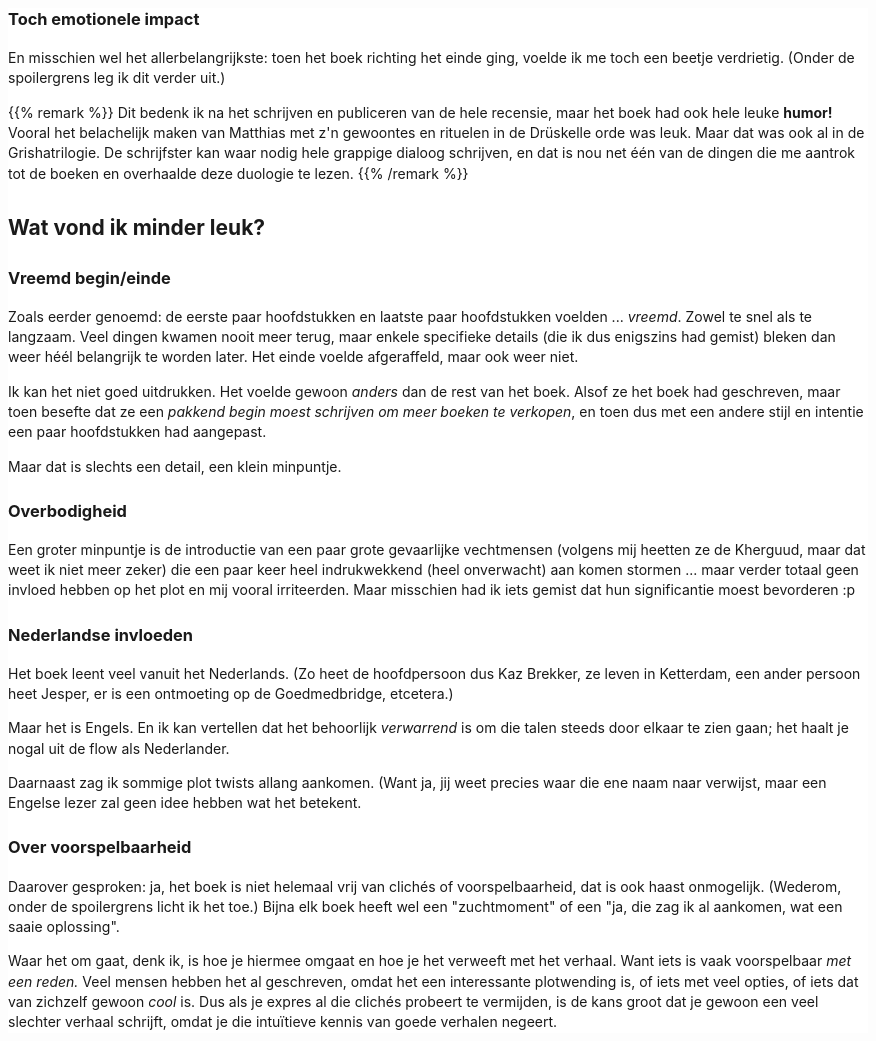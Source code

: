 ### Toch emotionele impact

En misschien wel het allerbelangrijkste: toen het boek richting het einde ging, voelde ik me toch een beetje verdrietig. (Onder de spoilergrens leg ik dit verder uit.)

{{% remark %}}
Dit bedenk ik na het schrijven en publiceren van de hele recensie, maar het boek had ook hele leuke **humor!** Vooral het belachelijk maken van Matthias met z'n gewoontes en rituelen in de Drüskelle orde was leuk. Maar dat was ook al in de Grishatrilogie. De schrijfster kan waar nodig hele grappige dialoog schrijven, en dat is nou net één van de dingen die me aantrok tot de boeken en overhaalde deze duologie te lezen.
{{% /remark %}}

## Wat vond ik minder leuk?

### Vreemd begin/einde

Zoals eerder genoemd: de eerste paar hoofdstukken en laatste paar hoofdstukken voelden ... _vreemd_. Zowel te snel als te langzaam. Veel dingen kwamen nooit meer terug, maar enkele specifieke details (die ik dus enigszins had gemist) bleken dan weer héél belangrijk te worden later. Het einde voelde afgeraffeld, maar ook weer niet.

Ik kan het niet goed uitdrukken. Het voelde gewoon _anders_ dan de rest van het boek. Alsof ze het boek had geschreven, maar toen besefte dat ze een _pakkend begin moest schrijven om meer boeken te verkopen_, en toen dus met een andere stijl en intentie een paar hoofdstukken had aangepast.

Maar dat is slechts een detail, een klein minpuntje.

### Overbodigheid

Een groter minpuntje is de introductie van een paar grote gevaarlijke vechtmensen (volgens mij heetten ze de Kherguud, maar dat weet ik niet meer zeker) die een paar keer heel indrukwekkend (heel onverwacht) aan komen stormen ... maar verder totaal geen invloed hebben op het plot en mij vooral irriteerden. Maar misschien had ik iets gemist dat hun significantie moest bevorderen :p

### Nederlandse invloeden

Het boek leent veel vanuit het Nederlands. (Zo heet de hoofdpersoon dus Kaz Brekker, ze leven in Ketterdam, een ander persoon heet Jesper, er is een ontmoeting op de Goedmedbridge, etcetera.) 

Maar het is Engels. En ik kan vertellen dat het behoorlijk _verwarrend_ is om die talen steeds door elkaar te zien gaan; het haalt je nogal uit de flow als Nederlander. 

Daarnaast zag ik sommige plot twists allang aankomen. (Want ja, jij weet precies waar die ene naam naar verwijst, maar een Engelse lezer zal geen idee hebben wat het betekent.

### Over voorspelbaarheid

Daarover gesproken: ja, het boek is niet helemaal vrij van clichés of voorspelbaarheid, dat is ook haast onmogelijk. (Wederom, onder de spoilergrens licht ik het toe.) Bijna elk boek heeft wel een "zuchtmoment" of een "ja, die zag ik al aankomen, wat een saaie oplossing". 

Waar het om gaat, denk ik, is hoe je hiermee omgaat en hoe je het verweeft met het verhaal. Want iets is vaak voorspelbaar _met een reden._ Veel mensen hebben het al geschreven, omdat het een interessante plotwending is, of iets met veel opties, of iets dat van zichzelf gewoon _cool_ is. Dus als je expres al die clichés probeert te vermijden, is de kans groot dat je gewoon een veel slechter verhaal schrijft, omdat je die intuïtieve kennis van goede verhalen negeert.
